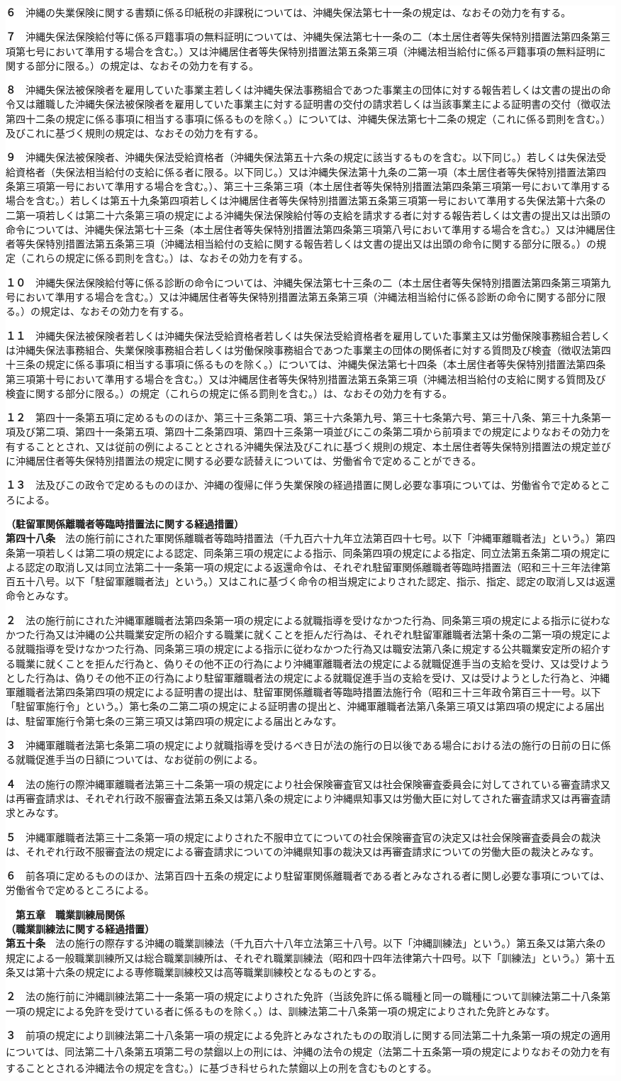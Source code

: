 **６**　沖縄の失業保険に関する書類に係る印紙税の非課税については、沖縄失保法第七十一条の規定は、なおその効力を有する。  
  
**７**　沖縄失保法保険給付等に係る戸籍事項の無料証明については、沖縄失保法第七十一条の二（本土居住者等失保特別措置法第四条第三項第七号において準用する場合を含む。）又は沖縄居住者等失保特別措置法第五条第三項（沖縄法相当給付に係る戸籍事項の無料証明に関する部分に限る。）の規定は、なおその効力を有する。  
  
**８**　沖縄失保法被保険者を雇用していた事業主若しくは沖縄失保法事務組合であつた事業主の団体に対する報告若しくは文書の提出の命令又は離職した沖縄失保法被保険者を雇用していた事業主に対する証明書の交付の請求若しくは当該事業主による証明書の交付（徴収法第四十二条の規定に係る事項に相当する事項に係るものを除く。）については、沖縄失保法第七十二条の規定（これに係る罰則を含む。）及びこれに基づく規則の規定は、なおその効力を有する。  
  
**９**　沖縄失保法被保険者、沖縄失保法受給資格者（沖縄失保法第五十六条の規定に該当するものを含む。以下同じ。）若しくは失保法受給資格者（失保法相当給付の支給に係る者に限る。以下同じ。）又は沖縄失保法第十九条の二第一項（本土居住者等失保特別措置法第四条第三項第一号において準用する場合を含む。）、第三十三条第三項（本土居住者等失保特別措置法第四条第三項第一号において準用する場合を含む。）若しくは第五十九条第四項若しくは沖縄居住者等失保特別措置法第五条第三項第一号において準用する失保法第十六条の二第一項若しくは第二十六条第三項の規定による沖縄失保法保険給付等の支給を請求する者に対する報告若しくは文書の提出又は出頭の命令については、沖縄失保法第七十三条（本土居住者等失保特別措置法第四条第三項第八号において準用する場合を含む。）又は沖縄居住者等失保特別措置法第五条第三項（沖縄法相当給付の支給に関する報告若しくは文書の提出又は出頭の命令に関する部分に限る。）の規定（これらの規定に係る罰則を含む。）は、なおその効力を有する。  
  
**１０**　沖縄失保法保険給付等に係る診断の命令については、沖縄失保法第七十三条の二（本土居住者等失保特別措置法第四条第三項第九号において準用する場合を含む。）又は沖縄居住者等失保特別措置法第五条第三項（沖縄法相当給付に係る診断の命令に関する部分に限る。）の規定は、なおその効力を有する。  
  
**１１**　沖縄失保法被保険者若しくは沖縄失保法受給資格者若しくは失保法受給資格者を雇用していた事業主又は労働保険事務組合若しくは沖縄失保法事務組合、失業保険事務組合若しくは労働保険事務組合であつた事業主の団体の関係者に対する質問及び検査（徴収法第四十三条の規定に係る事項に相当する事項に係るものを除く。）については、沖縄失保法第七十四条（本土居住者等失保特別措置法第四条第三項第十号において準用する場合を含む。）又は沖縄居住者等失保特別措置法第五条第三項（沖縄法相当給付の支給に関する質問及び検査に関する部分に限る。）の規定（これらの規定に係る罰則を含む。）は、なおその効力を有する。  
  
**１２**　第四十一条第五項に定めるもののほか、第三十三条第二項、第三十六条第九号、第三十七条第六号、第三十八条、第三十九条第一項及び第二項、第四十一条第五項、第四十二条第四項、第四十三条第一項並びにこの条第二項から前項までの規定によりなおその効力を有することとされ、又は従前の例によることとされる沖縄失保法及びこれに基づく規則の規定、本土居住者等失保特別措置法の規定並びに沖縄居住者等失保特別措置法の規定に関する必要な読替えについては、労働省令で定めることができる。  
  
**１３**　法及びこの政令で定めるもののほか、沖縄の復帰に伴う失業保険の経過措置に関し必要な事項については、労働省令で定めるところによる。  
  
**（駐留軍関係離職者等臨時措置法に関する経過措置）**  
**第四十八条**　法の施行前にされた軍関係離職者等臨時措置法（千九百六十九年立法第百四十七号。以下「沖縄軍離職者法」という。）第四条第一項若しくは第二項の規定による認定、同条第三項の規定による指示、同条第四項の規定による指定、同立法第五条第二項の規定による認定の取消し又は同立法第二十一条第一項の規定による返還命令は、それぞれ駐留軍関係離職者等臨時措置法（昭和三十三年法律第百五十八号。以下「駐留軍離職者法」という。）又はこれに基づく命令の相当規定によりされた認定、指示、指定、認定の取消し又は返還命令とみなす。  
  
**２**　法の施行前にされた沖縄軍離職者法第四条第一項の規定による就職指導を受けなかつた行為、同条第三項の規定による指示に従わなかつた行為又は沖縄の公共職業安定所の紹介する職業に就くことを拒んだ行為は、それぞれ駐留軍離職者法第十条の二第一項の規定による就職指導を受けなかつた行為、同条第三項の規定による指示に従わなかつた行為又は職安法第八条に規定する公共職業安定所の紹介する職業に就くことを拒んだ行為と、偽りその他不正の行為により沖縄軍離職者法の規定による就職促進手当の支給を受け、又は受けようとした行為は、偽りその他不正の行為により駐留軍離職者法の規定による就職促進手当の支給を受け、又は受けようとした行為と、沖縄軍離職者法第四条第四項の規定による証明書の提出は、駐留軍関係離職者等臨時措置法施行令（昭和三十三年政令第百三十一号。以下「駐留軍施行令」という。）第七条の二第二項の規定による証明書の提出と、沖縄軍離職者法第八条第三項又は第四項の規定による届出は、駐留軍施行令第七条の三第三項又は第四項の規定による届出とみなす。  
  
**３**　沖縄軍離職者法第七条第二項の規定により就職指導を受けるべき日が法の施行の日以後である場合における法の施行の日前の日に係る就職促進手当の日額については、なお従前の例による。  
  
**４**　法の施行の際沖縄軍離職者法第三十二条第一項の規定により社会保険審査官又は社会保険審査委員会に対してされている審査請求又は再審査請求は、それぞれ行政不服審査法第五条又は第八条の規定により沖縄県知事又は労働大臣に対してされた審査請求又は再審査請求とみなす。  
  
**５**　沖縄軍離職者法第三十二条第一項の規定によりされた不服申立てについての社会保険審査官の決定又は社会保険審査委員会の裁決は、それぞれ行政不服審査法の規定による審査請求についての沖縄県知事の裁決又は再審査請求についての労働大臣の裁決とみなす。  
  
**６**　前各項に定めるもののほか、法第百四十五条の規定により駐留軍関係離職者である者とみなされる者に関し必要な事項については、労働省令で定めるところによる。  
  
&emsp;**第五章　職業訓練局関係**  
**（職業訓練法に関する経過措置）**  
**第五十条**　法の施行の際存する沖縄の職業訓練法（千九百六十八年立法第三十八号。以下「沖縄訓練法」という。）第五条又は第六条の規定による一般職業訓練所又は総合職業訓練所は、それぞれ職業訓練法（昭和四十四年法律第六十四号。以下「訓練法」という。）第十五条又は第十六条の規定による専修職業訓練校又は高等職業訓練校となるものとする。  
  
**２**　法の施行前に沖縄訓練法第二十一条第一項の規定によりされた免許（当該免許に係る職種と同一の職種について訓練法第二十八条第一項の規定による免許を受けている者に係るものを除く。）は、訓練法第二十八条第一項の規定によりされた免許とみなす。  
  
**３**　前項の規定により訓練法第二十八条第一項の規定による免許とみなされたものの取消しに関する同法第二十九条第一項の規定の適用については、同法第二十八条第五項第二号の禁<ruby>錮<rt>こ</rt></ruby>以上の刑には、沖縄の法令の規定（法第二十五条第一項の規定によりなおその効力を有することとされる沖縄法令の規定を含む。）に基づき科せられた禁<ruby>錮<rt>こ</rt></ruby>以上の刑を含むものとする。  
  